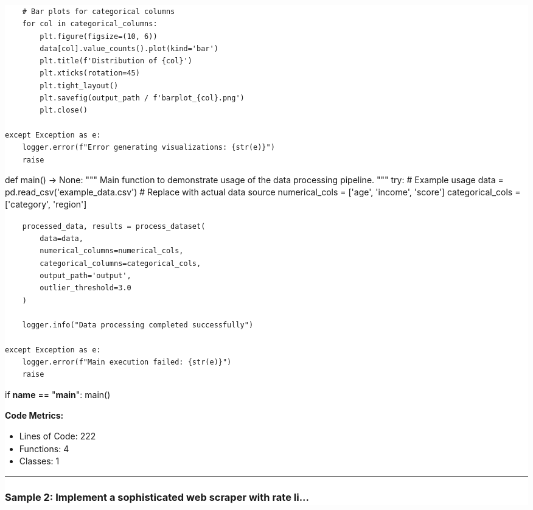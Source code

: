         # Bar plots for categorical columns
        for col in categorical_columns:
            plt.figure(figsize=(10, 6))
            data[col].value_counts().plot(kind='bar')
            plt.title(f'Distribution of {col}')
            plt.xticks(rotation=45)
            plt.tight_layout()
            plt.savefig(output_path / f'barplot_{col}.png')
            plt.close()
            
    except Exception as e:
        logger.error(f"Error generating visualizations: {str(e)}")
        raise

def main() -> None:
    """
    Main function to demonstrate usage of the data processing pipeline.
    """
    try:
        # Example usage
        data = pd.read_csv('example_data.csv')  # Replace with actual data source
        numerical_cols = ['age', 'income', 'score']
        categorical_cols = ['category', 'region']
        
        processed_data, results = process_dataset(
            data=data,
            numerical_columns=numerical_cols,
            categorical_columns=categorical_cols,
            output_path='output',
            outlier_threshold=3.0
        )
        
        logger.info("Data processing completed successfully")
        
    except Exception as e:
        logger.error(f"Main execution failed: {str(e)}")
        raise

if __name__ == "__main__":
    main()

**Code Metrics:**
- Lines of Code: 222
- Functions: 4
- Classes: 1

---

### Sample 2: Implement a sophisticated web scraper with rate li...
